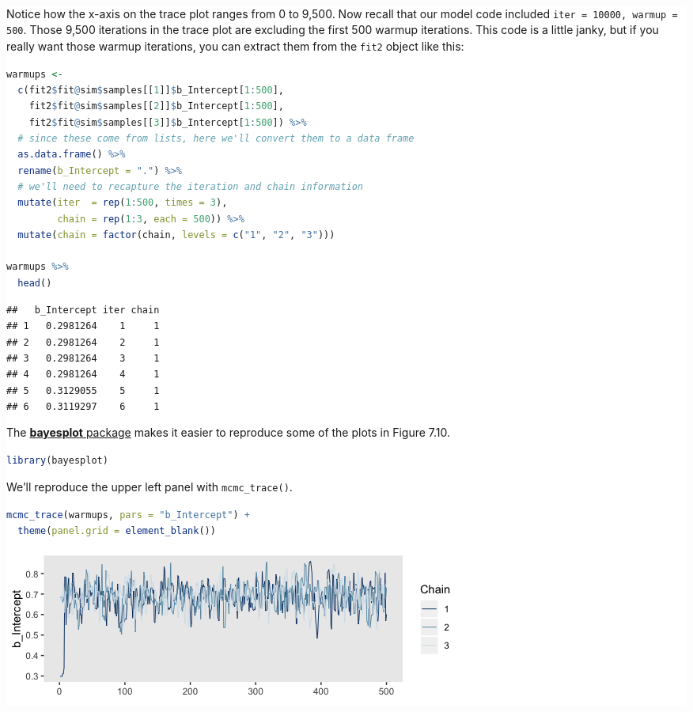 Notice how the x-axis on the trace plot ranges from 0 to 9,500. Now
recall that our model code included `iter = 10000, warmup = 500`. Those
9,500 iterations in the trace plot are excluding the first 500 warmup
iterations. This code is a little janky, but if you really want those
warmup iterations, you can extract them from the `fit2` object like
this:

``` r
warmups <-
  c(fit2$fit@sim$samples[[1]]$b_Intercept[1:500], 
    fit2$fit@sim$samples[[2]]$b_Intercept[1:500], 
    fit2$fit@sim$samples[[3]]$b_Intercept[1:500]) %>% 
  # since these come from lists, here we'll convert them to a data frame
  as.data.frame() %>% 
  rename(b_Intercept = ".") %>% 
  # we'll need to recapture the iteration and chain information
  mutate(iter  = rep(1:500, times = 3),
         chain = rep(1:3, each = 500)) %>% 
  mutate(chain = factor(chain, levels = c("1", "2", "3")))

warmups %>% 
  head()
```

    ##   b_Intercept iter chain
    ## 1   0.2981264    1     1
    ## 2   0.2981264    2     1
    ## 3   0.2981264    3     1
    ## 4   0.2981264    4     1
    ## 5   0.3129055    5     1
    ## 6   0.3119297    6     1

The [**bayesplot** package](https://github.com/stan-dev/bayesplot) makes
it easier to reproduce some of the plots in Figure 7.10.

``` r
library(bayesplot)
```

We’ll reproduce the upper left panel with `mcmc_trace()`.

``` r
mcmc_trace(warmups, pars = "b_Intercept") +
  theme(panel.grid = element_blank())
```

![](07_files/figure-gfm/unnamed-chunk-42-1.png)
